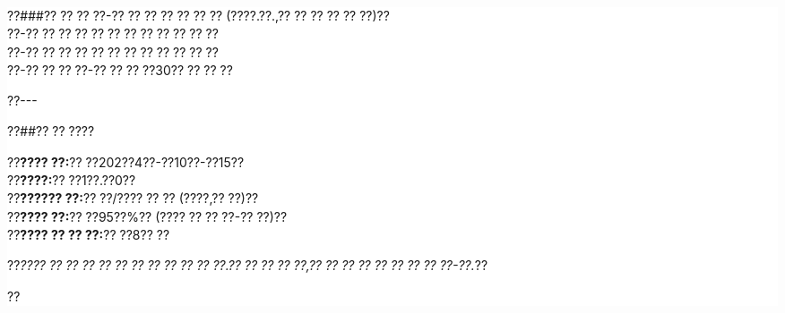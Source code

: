 ??###?? ?? ??
??-?? ?? ?? ?? ?? ?? ?? (????.??.,?? ?? ?? ?? ?? ??)??  
??-?? ?? ?? ?? ?? ?? ?? ?? ?? ?? ?? ??  
??-?? ?? ?? ?? ?? ?? ?? ?? ?? ?? ?? ??  
??-?? ?? ?? ??-?? ?? ?? ??30?? ?? ?? ??  

??---

??##?? ?? ????

??**???? ??:**?? ??202??4??-??10??-??15??  
??**????:**?? ??1??.??0??  
??**?????? ??:**?? ??/???? ?? ?? (????,?? ??)??  
??**???? ??:**?? ??95??%?? (???? ?? ?? ??-?? ??)??  
??**???? ?? ?? ??:**?? ??8?? ??  

??*???? ?? ?? ?? ?? ?? ?? ?? ?? ?? ?? ??.?? ?? ?? ?? ??,?? ?? ?? ?? ?? ?? ?? ?? ??-??.*??

??